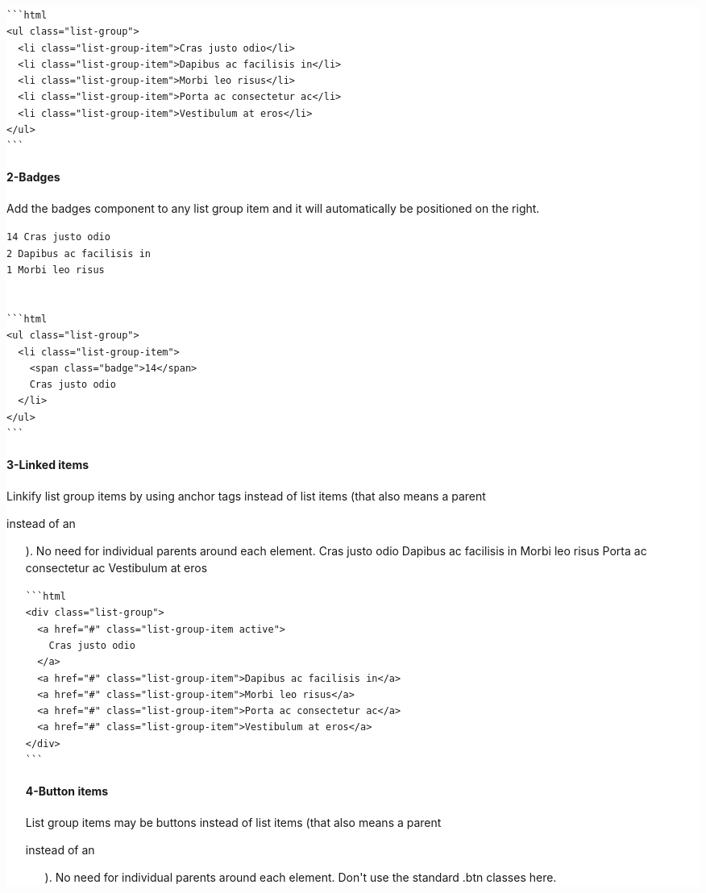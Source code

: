 
    ```html
    <ul class="list-group">
      <li class="list-group-item">Cras justo odio</li>
      <li class="list-group-item">Dapibus ac facilisis in</li>
      <li class="list-group-item">Morbi leo risus</li>
      <li class="list-group-item">Porta ac consectetur ac</li>
      <li class="list-group-item">Vestibulum at eros</li>
    </ul>
    ```

#### 2-Badges

Add the badges component to any list group item and it will automatically be positioned on the right.

    14 Cras justo odio
    2 Dapibus ac facilisis in
    1 Morbi leo risus


    ```html
    <ul class="list-group">
      <li class="list-group-item">
        <span class="badge">14</span>
        Cras justo odio
      </li>
    </ul>
    ```

#### 3-Linked items

Linkify list group items by using anchor tags instead of list items (that also means a parent <div> instead of an <ul>). No need for individual parents around each element.
Cras justo odio
Dapibus ac facilisis in
Morbi leo risus
Porta ac consectetur ac
Vestibulum at eros

    ```html
    <div class="list-group">
      <a href="#" class="list-group-item active">
        Cras justo odio
      </a>
      <a href="#" class="list-group-item">Dapibus ac facilisis in</a>
      <a href="#" class="list-group-item">Morbi leo risus</a>
      <a href="#" class="list-group-item">Porta ac consectetur ac</a>
      <a href="#" class="list-group-item">Vestibulum at eros</a>
    </div>
    ```

#### 4-Button items

List group items may be buttons instead of list items (that also means a parent <div> instead of an <ul>). No need for individual parents around each element. Don't use the standard .btn classes here.
